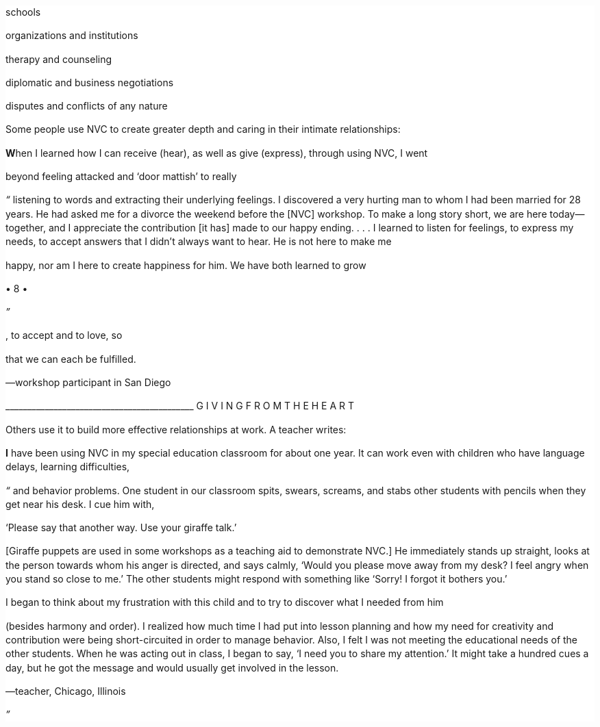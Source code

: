 schools

organizations and institutions

therapy and counseling

diplomatic and business negotiations

disputes and conflicts of any nature

Some people use NVC to create greater depth and caring in their intimate relationships:

**W**hen I learned how I can receive (hear), as well as give (express), through using NVC, I went

beyond feeling attacked and ‘door mattish’ to really

_“_ listening to words and extracting their underlying feelings. I discovered a very hurting man to whom I had been married for 28 years. He had asked me for a divorce the weekend before the [NVC] workshop. To make a long story short, we are here today—together, and I appreciate the contribution [it has] made to our happy ending. . . . I learned to listen for feelings, to express my needs, to accept answers that I didn’t always want to hear. He is not here to make me

happy, nor am I here to create happiness for him. We have both learned to grow

• 8 •

_”_

, to accept and to love, so

that we can each be fulfilled.

—workshop participant in San Diego

___________________________________________ G I V I N G F R O M T H E H E A R T

Others use it to build more effective relationships at work. A teacher writes:

**I** have been using NVC in my special education classroom for about one year. It can work even with children who have language delays, learning difficulties,

_“_ and behavior problems. One student in our classroom spits, swears, screams, and stabs other students with pencils when they get near his desk. I cue him with,

‘Please say that another way. Use your giraffe talk.’

[Giraffe puppets are used in some workshops as a teaching aid to demonstrate NVC.] He immediately stands up straight, looks at the person towards whom his anger is directed, and says calmly, ‘Would you please move away from my desk? I feel angry when you stand so close to me.’ The other students might respond with something like ‘Sorry! I forgot it bothers you.’

I began to think about my frustration with this child and to try to discover what I needed from him

(besides harmony and order). I realized how much time I had put into lesson planning and how my need for creativity and contribution were being short-circuited in order to manage behavior. Also, I felt I was not meeting the educational needs of the other students. When he was acting out in class, I began to say, ‘I need you to share my attention.’ It might take a hundred cues a day, but he got the message and would usually get involved in the lesson.

—teacher, Chicago, Illinois

_”_
